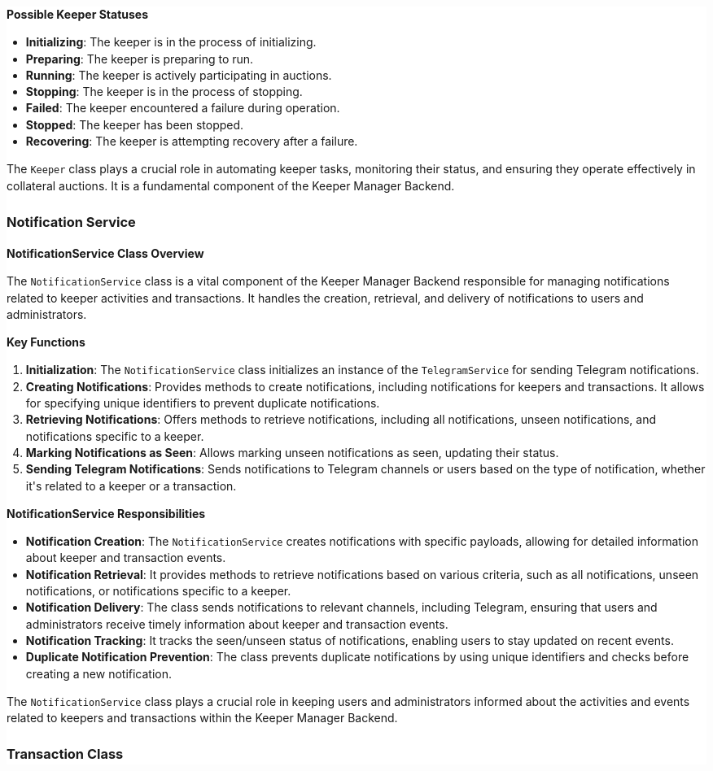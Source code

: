 **Possible Keeper Statuses**

- **Initializing**: The keeper is in the process of initializing.
- **Preparing**: The keeper is preparing to run.
- **Running**: The keeper is actively participating in auctions.
- **Stopping**: The keeper is in the process of stopping.
- **Failed**: The keeper encountered a failure during operation.
- **Stopped**: The keeper has been stopped.
- **Recovering**: The keeper is attempting recovery after a failure.

The `Keeper` class plays a crucial role in automating keeper tasks, monitoring their status, and ensuring they operate effectively in collateral auctions. It is a fundamental component of the Keeper Manager Backend.

### Notification Service

**NotificationService Class Overview**

The `NotificationService` class is a vital component of the Keeper Manager Backend responsible for managing notifications related to keeper activities and transactions. It handles the creation, retrieval, and delivery of notifications to users and administrators.

**Key Functions**

1.  **Initialization**: The `NotificationService` class initializes an instance of the `TelegramService` for sending Telegram notifications.
2.  **Creating Notifications**: Provides methods to create notifications, including notifications for keepers and transactions. It allows for specifying unique identifiers to prevent duplicate notifications.
3.  **Retrieving Notifications**: Offers methods to retrieve notifications, including all notifications, unseen notifications, and notifications specific to a keeper.
4.  **Marking Notifications as Seen**: Allows marking unseen notifications as seen, updating their status.
5.  **Sending Telegram Notifications**: Sends notifications to Telegram channels or users based on the type of notification, whether it's related to a keeper or a transaction.

**NotificationService Responsibilities**

- **Notification Creation**: The `NotificationService` creates notifications with specific payloads, allowing for detailed information about keeper and transaction events.
- **Notification Retrieval**: It provides methods to retrieve notifications based on various criteria, such as all notifications, unseen notifications, or notifications specific to a keeper.
- **Notification Delivery**: The class sends notifications to relevant channels, including Telegram, ensuring that users and administrators receive timely information about keeper and transaction events.
- **Notification Tracking**: It tracks the seen/unseen status of notifications, enabling users to stay updated on recent events.
- **Duplicate Notification Prevention**: The class prevents duplicate notifications by using unique identifiers and checks before creating a new notification.

The `NotificationService` class plays a crucial role in keeping users and administrators informed about the activities and events related to keepers and transactions within the Keeper Manager Backend.

### Transaction Class
